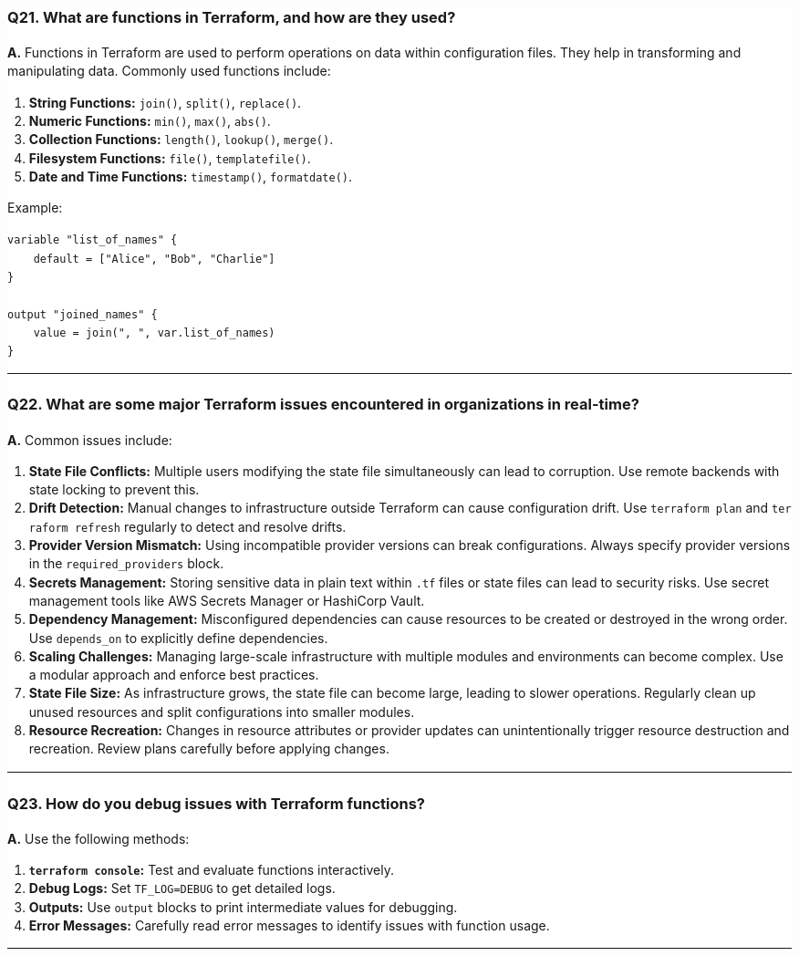 
### Q21. What are functions in Terraform, and how are they used?
**A.** Functions in Terraform are used to perform operations on data within configuration files. They help in transforming and manipulating data. Commonly used functions include:
1. **String Functions:** `join()`, `split()`, `replace()`.
2. **Numeric Functions:** `min()`, `max()`, `abs()`.
3. **Collection Functions:** `length()`, `lookup()`, `merge()`.
4. **Filesystem Functions:** `file()`, `templatefile()`.
5. **Date and Time Functions:** `timestamp()`, `formatdate()`.

Example:
```hcl
variable "list_of_names" {
    default = ["Alice", "Bob", "Charlie"]
}

output "joined_names" {
    value = join(", ", var.list_of_names)
}
```

---

### Q22. What are some major Terraform issues encountered in organizations in real-time?
**A.** Common issues include:
1. **State File Conflicts:** Multiple users modifying the state file simultaneously can lead to corruption. Use remote backends with state locking to prevent this.
2. **Drift Detection:** Manual changes to infrastructure outside Terraform can cause configuration drift. Use `terraform plan` and `terraform refresh` regularly to detect and resolve drifts.
3. **Provider Version Mismatch:** Using incompatible provider versions can break configurations. Always specify provider versions in the `required_providers` block.
4. **Secrets Management:** Storing sensitive data in plain text within `.tf` files or state files can lead to security risks. Use secret management tools like AWS Secrets Manager or HashiCorp Vault.
5. **Dependency Management:** Misconfigured dependencies can cause resources to be created or destroyed in the wrong order. Use `depends_on` to explicitly define dependencies.
6. **Scaling Challenges:** Managing large-scale infrastructure with multiple modules and environments can become complex. Use a modular approach and enforce best practices.
7. **State File Size:** As infrastructure grows, the state file can become large, leading to slower operations. Regularly clean up unused resources and split configurations into smaller modules.
8. **Resource Recreation:** Changes in resource attributes or provider updates can unintentionally trigger resource destruction and recreation. Review plans carefully before applying changes.

---

### Q23. How do you debug issues with Terraform functions?
**A.** Use the following methods:
1. **`terraform console`:** Test and evaluate functions interactively.
2. **Debug Logs:** Set `TF_LOG=DEBUG` to get detailed logs.
3. **Outputs:** Use `output` blocks to print intermediate values for debugging.
4. **Error Messages:** Carefully read error messages to identify issues with function usage.

---
